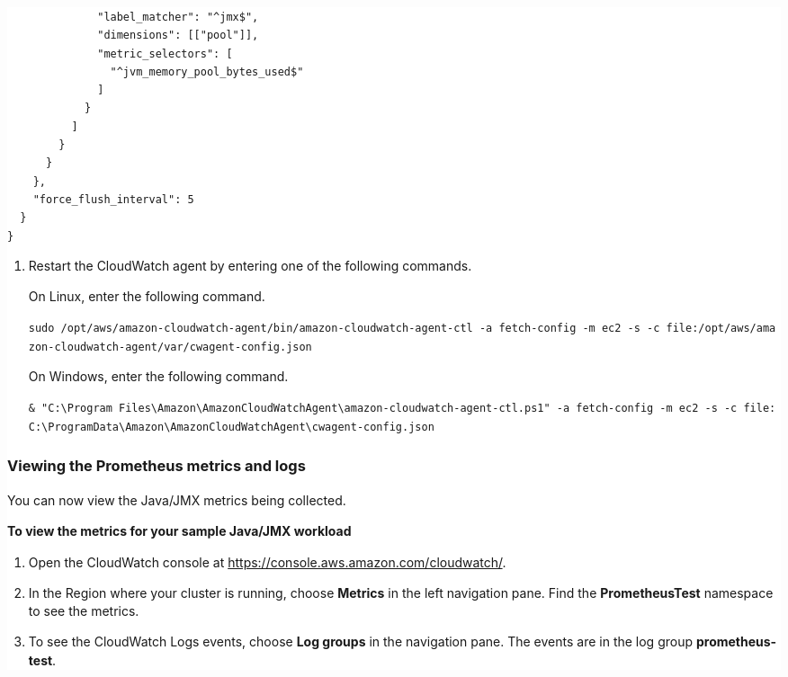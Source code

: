    ```
                 "label_matcher": "^jmx$",
                 "dimensions": [["pool"]],
                 "metric_selectors": [
                   "^jvm_memory_pool_bytes_used$"
                 ]
               }
             ]
           }
         }
       },
       "force_flush_interval": 5
     }
   }
   ```

1. Restart the CloudWatch agent by entering one of the following commands\.

   On Linux, enter the following command\.

   ```
   sudo /opt/aws/amazon-cloudwatch-agent/bin/amazon-cloudwatch-agent-ctl -a fetch-config -m ec2 -s -c file:/opt/aws/amazon-cloudwatch-agent/var/cwagent-config.json
   ```

   On Windows, enter the following command\.

   ```
   & "C:\Program Files\Amazon\AmazonCloudWatchAgent\amazon-cloudwatch-agent-ctl.ps1" -a fetch-config -m ec2 -s -c file:C:\ProgramData\Amazon\AmazonCloudWatchAgent\cwagent-config.json
   ```

### Viewing the Prometheus metrics and logs<a name="CloudWatch-Agent-PrometheusJava-view"></a>

You can now view the Java/JMX metrics being collected\.

**To view the metrics for your sample Java/JMX workload**

1. Open the CloudWatch console at [https://console\.aws\.amazon\.com/cloudwatch/](https://console.aws.amazon.com/cloudwatch/)\.

1. In the Region where your cluster is running, choose **Metrics** in the left navigation pane\. Find the **PrometheusTest** namespace to see the metrics\.

1. To see the CloudWatch Logs events, choose **Log groups** in the navigation pane\. The events are in the log group **prometheus\-test**\.